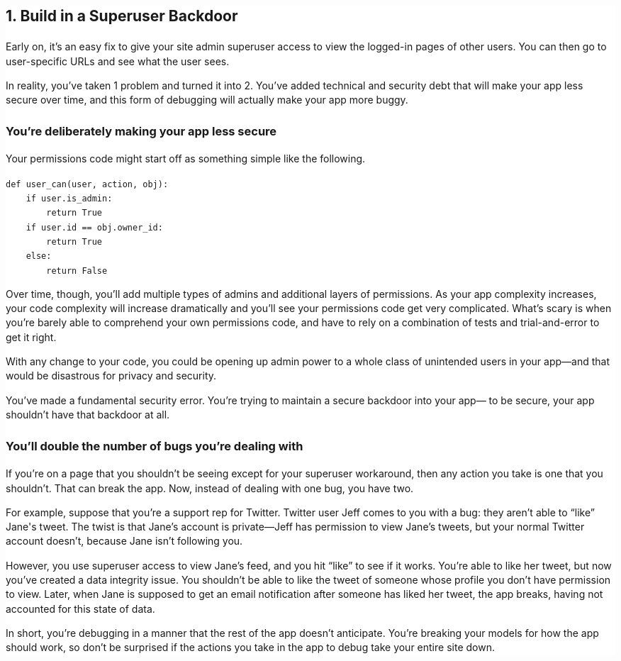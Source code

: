 ## 1. Build in a Superuser Backdoor

Early on, it’s an easy fix to give your site admin superuser access to view the logged-in pages of other users. You can then go to user-specific URLs and see what the user sees.

In reality, you’ve taken 1 problem and turned it into 2. You’ve added technical and security debt that will make your app less secure over time, and this form of debugging will actually make your app more buggy.

### You’re deliberately making your app less secure

Your permissions code might start off as something simple like the following.

```
def user_can(user, action, obj):
    if user.is_admin:
        return True
    if user.id == obj.owner_id:
        return True
    else:
        return False
```

Over time, though, you’ll add multiple types of admins and additional layers of permissions. As your app complexity increases, your code complexity will increase dramatically and you’ll see your permissions code get very complicated. What’s scary is when you’re barely able to comprehend your own permissions code, and have to rely on a combination of tests and  trial-and-error to get it right.

With any change to your code, you could be opening up admin power to a whole class of unintended users in your app—and that would be disastrous for privacy and security.

You’ve made a fundamental security error. You’re trying to maintain a secure backdoor into your app— to be secure, your app shouldn’t have that backdoor at all.

### You’ll double the number of bugs you’re dealing with

If you’re on a page that you shouldn’t be seeing except for your superuser workaround, then any action you take is one that you shouldn’t. That can break the app. Now, instead of dealing with one bug, you have two.

For example, suppose that you’re a support rep for Twitter. Twitter user Jeff comes to you with a bug: they aren’t able to “like” Jane's tweet. The twist is that Jane’s account is private—Jeff has permission to view Jane’s tweets, but your normal Twitter account doesn’t, because Jane isn’t following you.

However, you use superuser access to view Jane’s feed, and you hit “like” to see if it works. You’re able to like her tweet, but now you’ve created a data integrity issue. You shouldn’t be able to like the tweet of someone whose profile you don’t have permission to view. Later, when Jane is supposed to get an email notification after someone has liked her tweet, the app breaks, having not accounted for this state of data.

In short, you’re debugging in a manner that the rest of the app doesn’t anticipate. You’re breaking your models for how the app should work, so don’t be surprised if the actions you take in the app to debug take your entire site down.
